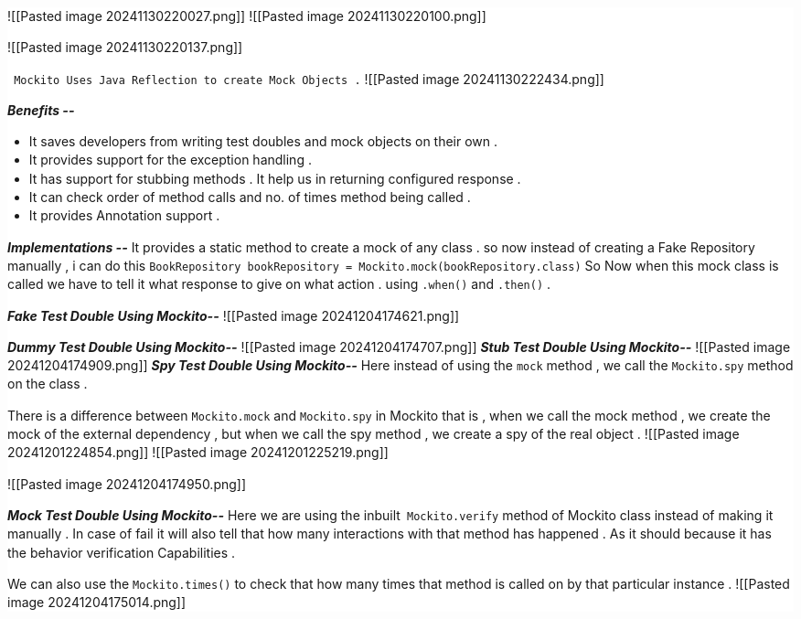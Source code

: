 ![[Pasted image 20241130220027.png]]
![[Pasted image 20241130220100.png]]

![[Pasted image 20241130220137.png]]


` Mockito Uses Java Reflection to create Mock Objects .`
![[Pasted image 20241130222434.png]]


***Benefits --***
- It saves developers from writing test doubles and mock objects on their own .
- It provides support for the exception handling .
- It has support for stubbing methods . It help us in returning configured response .
- It can check order of method calls and no. of times method being called .
- It provides Annotation support .


***Implementations --***
It provides a static method to create a mock of any class .
so now instead of creating a Fake Repository manually , i can do this 
`BookRepository bookRepository = Mockito.mock(bookRepository.class)`
So Now when this mock class is called we have to tell it what response to give on what action .
using  `.when()` and `.then()`  .

***Fake Test Double Using Mockito--***
![[Pasted image 20241204174621.png]]


***Dummy Test Double Using Mockito--***
![[Pasted image 20241204174707.png]]
***Stub Test Double Using Mockito--***
![[Pasted image 20241204174909.png]]
***Spy Test Double Using Mockito--***
Here instead of using the `mock` method , we call the `Mockito.spy` method  on the class .

There is a difference between `Mockito.mock` and `Mockito.spy` in Mockito that is , when we call the mock method , we create the mock of the external dependency , but when we call the spy method , we create a spy of the real object .
![[Pasted image 20241201224854.png]]
![[Pasted image 20241201225219.png]]

![[Pasted image 20241204174950.png]]


***Mock Test Double Using Mockito--***
Here we are using the inbuilt` Mockito.verify` method of Mockito class instead of making it manually .
In case of fail it will also tell that how many interactions with that method has happened . As it should because it has the behavior verification Capabilities .

We can also use the `Mockito.times()` to check that how many times that method is called on by that particular instance .
![[Pasted image 20241204175014.png]]
